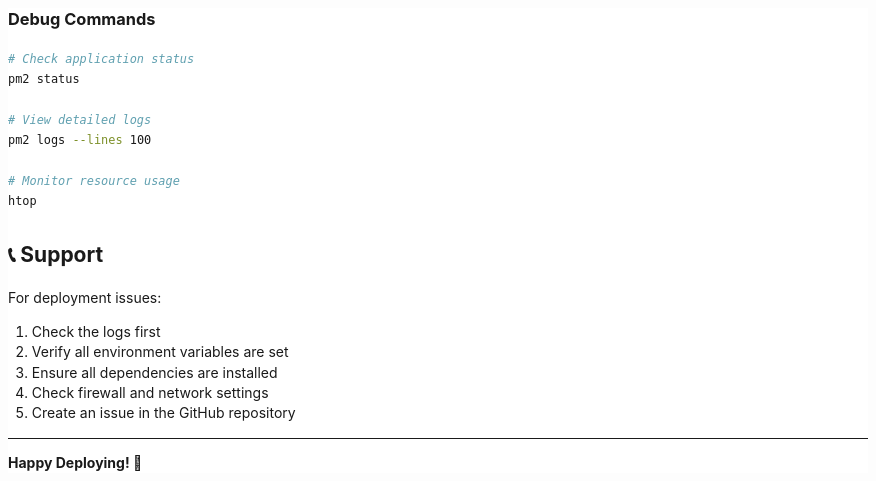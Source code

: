 ### Debug Commands
```bash
# Check application status
pm2 status

# View detailed logs
pm2 logs --lines 100

# Monitor resource usage
htop
```

## 📞 Support

For deployment issues:
1. Check the logs first
2. Verify all environment variables are set
3. Ensure all dependencies are installed
4. Check firewall and network settings
5. Create an issue in the GitHub repository

---

**Happy Deploying! 🚀**
